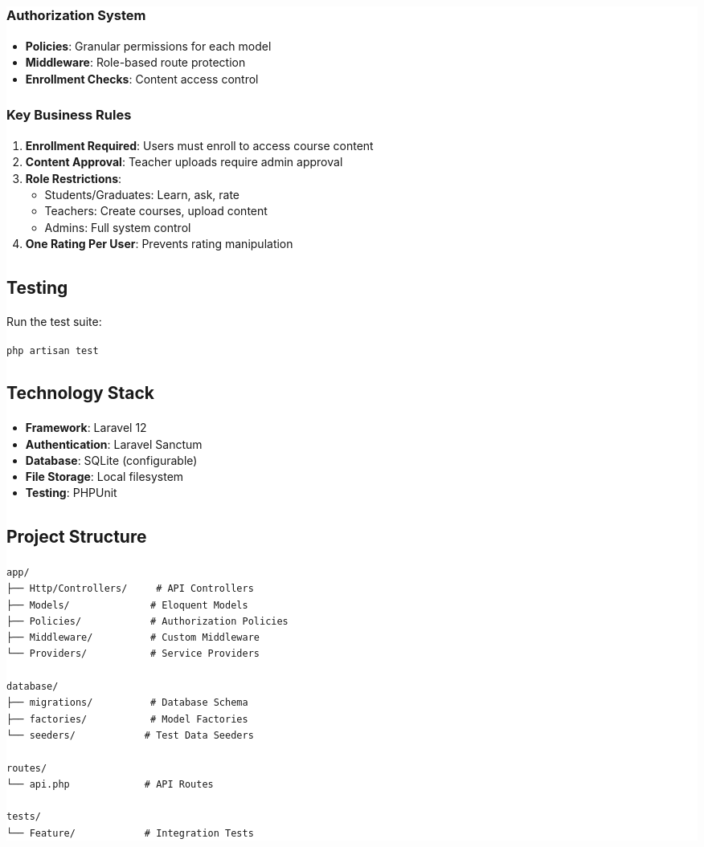 ### Authorization System
- **Policies**: Granular permissions for each model
- **Middleware**: Role-based route protection
- **Enrollment Checks**: Content access control

### Key Business Rules
1. **Enrollment Required**: Users must enroll to access course content
2. **Content Approval**: Teacher uploads require admin approval
3. **Role Restrictions**: 
   - Students/Graduates: Learn, ask, rate
   - Teachers: Create courses, upload content
   - Admins: Full system control
4. **One Rating Per User**: Prevents rating manipulation

## Testing

Run the test suite:
```bash
php artisan test
```

## Technology Stack

- **Framework**: Laravel 12
- **Authentication**: Laravel Sanctum
- **Database**: SQLite (configurable)
- **File Storage**: Local filesystem
- **Testing**: PHPUnit

## Project Structure

```
app/
├── Http/Controllers/     # API Controllers
├── Models/              # Eloquent Models  
├── Policies/            # Authorization Policies
├── Middleware/          # Custom Middleware
└── Providers/           # Service Providers

database/
├── migrations/          # Database Schema
├── factories/           # Model Factories
└── seeders/            # Test Data Seeders

routes/
└── api.php             # API Routes

tests/
└── Feature/            # Integration Tests
```

